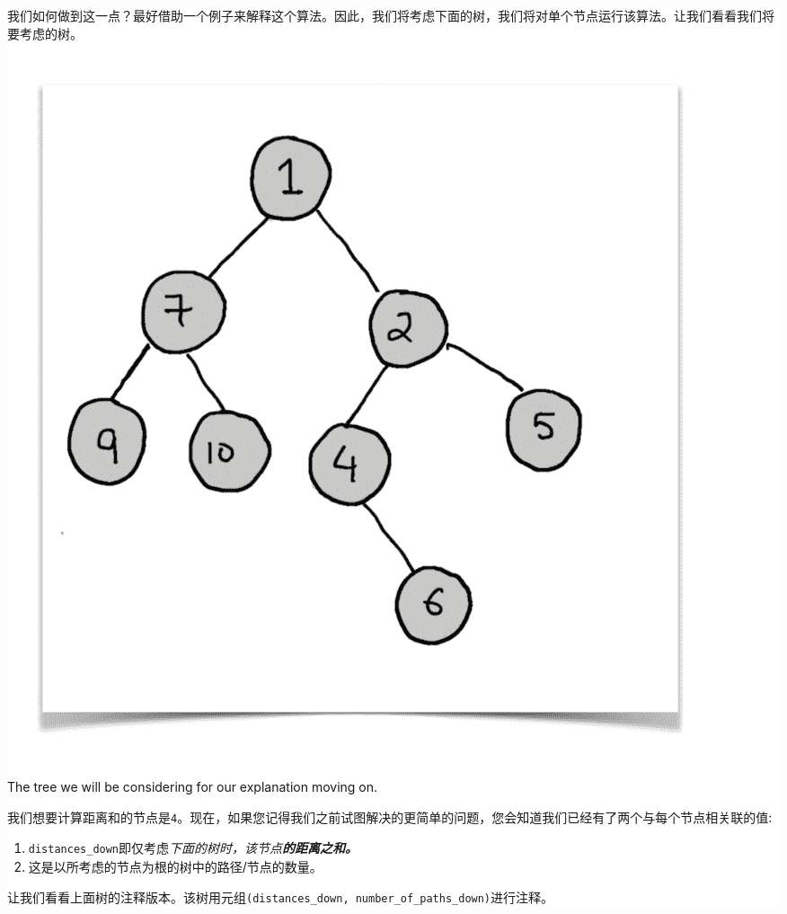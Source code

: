 我们如何做到这一点？最好借助一个例子来解释这个算法。因此，我们将考虑下面的树，我们将对单个节点运行该算法。让我们看看我们将要考虑的树。

![6JSzAk9Fqrl3w0azXxiCENYfTPXUqHF2q37a](img/84c6f036dc1aa796a7c4aded326a3465.png)

The tree we will be considering for our explanation moving on.

我们想要计算距离和的节点是`4`。现在，如果您记得我们之前试图解决的更简单的问题，您会知道我们已经有了两个与每个节点相关联的值:

1.  `distances_down`即仅考虑*下面的树时，该节点**的距离之和。***
2.  这是以所考虑的节点为根的树中的路径/节点的数量。

让我们看看上面树的注释版本。该树用元组`(distances_down, number_of_paths_down)`进行注释。
